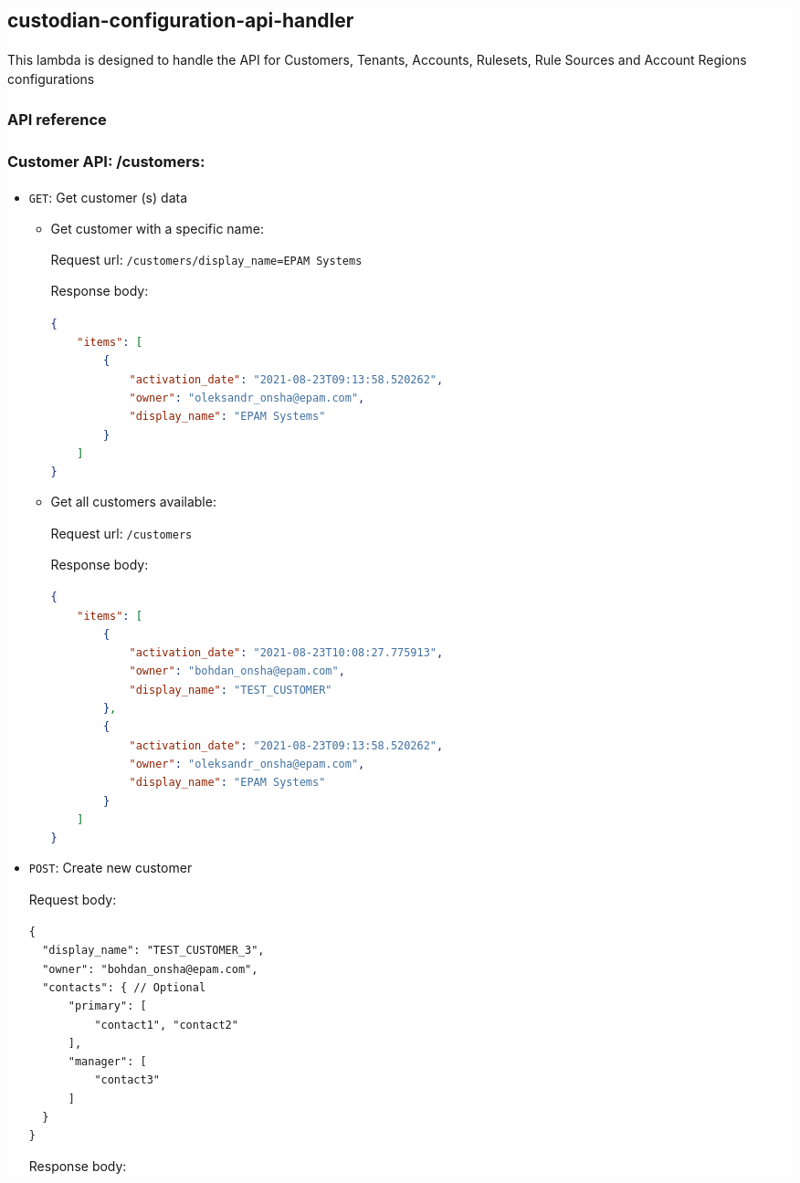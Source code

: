 ## custodian-configuration-api-handler

This lambda is designed to handle the API for Customers, Tenants, Accounts,
Rulesets, Rule Sources and Account Regions configurations

### API reference

### Customer API: /customers:

- `GET`: Get customer (s) data
    * Get customer with a specific name:

      Request url: `/customers/display_name=EPAM Systems`

      Response body:
      ```json
      {
          "items": [
              {
                  "activation_date": "2021-08-23T09:13:58.520262",
                  "owner": "oleksandr_onsha@epam.com",
                  "display_name": "EPAM Systems"
              }
          ]
      }
      ```
    * Get all customers available:

      Request url: `/customers`

      Response body:
      ```json
      {
          "items": [
              {
                  "activation_date": "2021-08-23T10:08:27.775913",
                  "owner": "bohdan_onsha@epam.com",
                  "display_name": "TEST_CUSTOMER"
              },
              {
                  "activation_date": "2021-08-23T09:13:58.520262",
                  "owner": "oleksandr_onsha@epam.com",
                  "display_name": "EPAM Systems"
              }
          ]
      }
      ```  

- `POST`: Create new customer

  Request body:
  ```json5
  {
    "display_name": "TEST_CUSTOMER_3",
    "owner": "bohdan_onsha@epam.com",
    "contacts": { // Optional
        "primary": [
            "contact1", "contact2"
        ],
        "manager": [
            "contact3"
        ]
    }
  }
  ``` 
  Response body: